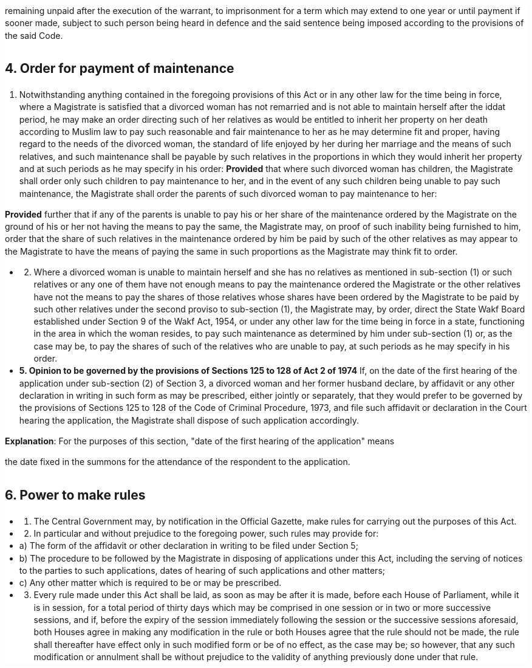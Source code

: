remaining unpaid after the execution of the warrant, to imprisonment for a term which may extend to one year or until payment if sooner made, subject to such person being heard in defence and the said sentence being imposed according to the provisions of the said Code.

## **4. Order for payment of maintenance**

1) Notwithstanding anything contained in the foregoing provisions of this Act or in any other law for the time being in force, where a Magistrate is satisfied that a divorced woman has not remarried and is not able to maintain herself after the iddat period, he may make an order directing such of her relatives as would be entitled to inherit her property on her death according to Muslim law to pay such reasonable and fair maintenance to her as he may determine fit and proper, having regard to the needs of the divorced woman, the standard of life enjoyed by her during her marriage and the means of such relatives, and such maintenance shall be payable by such relatives in the proportions in which they would inherit her property and at such periods as he may specify in his order: **Provided** that where such divorced woman has children, the Magistrate shall order only such children to pay maintenance to her, and in the event of any such children being unable to pay such maintenance, the Magistrate shall order the parents of such divorced woman to pay maintenance to her:

**Provided** further that if any of the parents is unable to pay his or her share of the maintenance ordered by the Magistrate on the ground of his or her not having the means to pay the same, the Magistrate may, on proof of such inability being furnished to him, order that the share of such relatives in the maintenance ordered by him be paid by such of the other relatives as may appear to the Magistrate to have the means of paying the same in such proportions as the Magistrate may think fit to order.

- 2) Where a divorced woman is unable to maintain herself and she has no relatives as mentioned in sub-section (1) or such relatives or any one of them have not enough means to pay the maintenance ordered the Magistrate or the other relatives have not the means to pay the shares of those relatives whose shares have been ordered by the Magistrate to be paid by such other relatives under the second proviso to sub-section (1), the Magistrate may, by order, direct the State Wakf Board established under Section 9 of the Wakf Act, 1954, or under any other law for the time being in force in a state, functioning in the area in which the woman resides, to pay such maintenance as determined by him under sub-section (1) or, as the case may be, to pay the shares of such of the relatives who are unable to pay, at such periods as he may specify in his order.
- **5. Opinion to be governed by the provisions of Sections 125 to 128 of Act 2 of 1974** If, on the date of the first hearing of the application under sub-section (2) of Section 3, a divorced woman and her former husband declare, by affidavit or any other declaration in writing in such form as may be prescribed, either jointly or separately, that they would prefer to be governed by the provisions of Sections 125 to 128 of the Code of Criminal Procedure, 1973, and file such affidavit or declaration in the Court hearing the application, the Magistrate shall dispose of such application accordingly.

**Explanation**: For the purposes of this section, "date of the first hearing of the application" means

the date fixed in the summons for the attendance of the respondent to the application.

## **6. Power to make rules**

- 1) The Central Government may, by notification in the Official Gazette, make rules for carrying out the purposes of this Act.
- 2) In particular and without prejudice to the foregoing power, such rules may provide for:
- a) The form of the affidavit or other declaration in writing to be filed under Section 5;
- b) The procedure to be followed by the Magistrate in disposing of applications under this Act, including the serving of notices to the parties to such applications, dates of hearing of such applications and other matters;
- c) Any other matter which is required to be or may be prescribed.
- 3) Every rule made under this Act shall be laid, as soon as may be after it is made, before each House of Parliament, while it is in session, for a total period of thirty days which may be comprised in one session or in two or more successive sessions, and if, before the expiry of the session immediately following the session or the successive sessions aforesaid, both Houses agree in making any modification in the rule or both Houses agree that the rule should not be made, the rule shall thereafter have effect only in such modified form or be of no effect, as the case may be; so however, that any such modification or annulment shall be without prejudice to the validity of anything previously done under that rule.